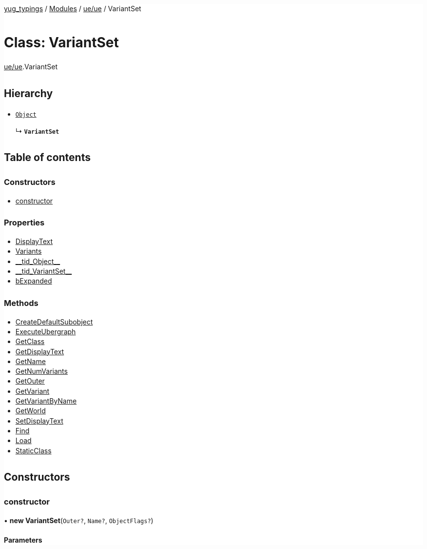 [yug_typings](../README.md) / [Modules](../modules.md) / [ue/ue](../modules/ue_ue.md) / VariantSet

# Class: VariantSet

[ue/ue](../modules/ue_ue.md).VariantSet

## Hierarchy

- [`Object`](ue_ue.Object.md)

  ↳ **`VariantSet`**

## Table of contents

### Constructors

- [constructor](ue_ue.VariantSet.md#constructor)

### Properties

- [DisplayText](ue_ue.VariantSet.md#displaytext)
- [Variants](ue_ue.VariantSet.md#variants)
- [\_\_tid\_Object\_\_](ue_ue.VariantSet.md#__tid_object__)
- [\_\_tid\_VariantSet\_\_](ue_ue.VariantSet.md#__tid_variantset__)
- [bExpanded](ue_ue.VariantSet.md#bexpanded)

### Methods

- [CreateDefaultSubobject](ue_ue.VariantSet.md#createdefaultsubobject)
- [ExecuteUbergraph](ue_ue.VariantSet.md#executeubergraph)
- [GetClass](ue_ue.VariantSet.md#getclass)
- [GetDisplayText](ue_ue.VariantSet.md#getdisplaytext)
- [GetName](ue_ue.VariantSet.md#getname)
- [GetNumVariants](ue_ue.VariantSet.md#getnumvariants)
- [GetOuter](ue_ue.VariantSet.md#getouter)
- [GetVariant](ue_ue.VariantSet.md#getvariant)
- [GetVariantByName](ue_ue.VariantSet.md#getvariantbyname)
- [GetWorld](ue_ue.VariantSet.md#getworld)
- [SetDisplayText](ue_ue.VariantSet.md#setdisplaytext)
- [Find](ue_ue.VariantSet.md#find)
- [Load](ue_ue.VariantSet.md#load)
- [StaticClass](ue_ue.VariantSet.md#staticclass)

## Constructors

### constructor

• **new VariantSet**(`Outer?`, `Name?`, `ObjectFlags?`)

#### Parameters
